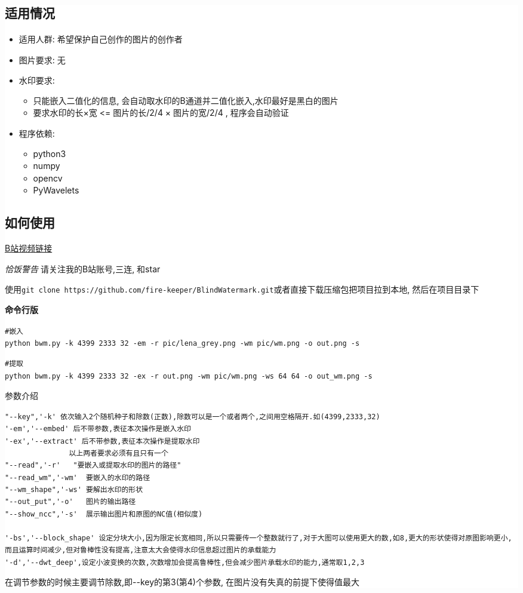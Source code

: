 

## 适用情况

- 适用人群: 希望保护自己创作的图片的创作者
- 图片要求: 无
- 水印要求: 

  - 只能嵌入二值化的信息, 会自动取水印的B通道并二值化嵌入,水印最好是黑白的图片
  - 要求水印的长×宽 <= 图片的长/2/4 ×  图片的宽/2/4  , 程序会自动验证

- 程序依赖:
  - python3
  - numpy
  - opencv
  - PyWavelets

## 如何使用

[B站视频链接](https://www.bilibili.com/video/av52047712/)

*恰饭警告* 请关注我的B站账号,三连, 和star

使用`git clone https://github.com/fire-keeper/BlindWatermark.git`或者直接下载压缩包把项目拉到本地, 然后在项目目录下

**命令行版**

```
#嵌入
python bwm.py -k 4399 2333 32 -em -r pic/lena_grey.png -wm pic/wm.png -o out.png -s
```

```
#提取
python bwm.py -k 4399 2333 32 -ex -r out.png -wm pic/wm.png -ws 64 64 -o out_wm.png -s
```

参数介绍

```
"--key",'-k' 依次输入2个随机种子和除数(正数),除数可以是一个或者两个,之间用空格隔开.如(4399,2333,32)
'-em','--embed' 后不带参数,表征本次操作是嵌入水印
'-ex','--extract' 后不带参数,表征本次操作是提取水印
               以上两者要求必须有且只有一个
"--read",'-r'   "要嵌入或提取水印的图片的路径"
"--read_wm",'-wm'  要嵌入的水印的路径
"--wm_shape",'-ws' 要解出水印的形状
"--out_put",'-o'   图片的输出路径
"--show_ncc",'-s'  展示输出图片和原图的NC值(相似度)

'-bs','--block_shape' 设定分块大小,因为限定长宽相同,所以只需要传一个整数就行了,对于大图可以使用更大的数,如8,更大的形状使得对原图影响更小,而且运算时间减少,但对鲁棒性没有提高,注意太大会使得水印信息超过图片的承载能力
'-d','--dwt_deep',设定小波变换的次数,次数增加会提高鲁棒性,但会减少图片承载水印的能力,通常取1,2,3
```

在调节参数的时候主要调节除数,即--key的第3(第4)个参数, 在图片没有失真的前提下使得值最大 
